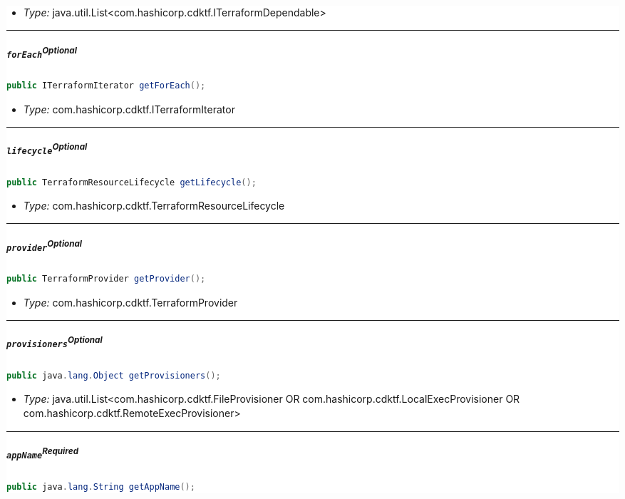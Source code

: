 - *Type:* java.util.List<com.hashicorp.cdktf.ITerraformDependable>

---

##### `forEach`<sup>Optional</sup> <a name="forEach" id="@cdktf/provider-hcp.dataHcpVaultSecretsRotatingSecret.DataHcpVaultSecretsRotatingSecretConfig.property.forEach"></a>

```java
public ITerraformIterator getForEach();
```

- *Type:* com.hashicorp.cdktf.ITerraformIterator

---

##### `lifecycle`<sup>Optional</sup> <a name="lifecycle" id="@cdktf/provider-hcp.dataHcpVaultSecretsRotatingSecret.DataHcpVaultSecretsRotatingSecretConfig.property.lifecycle"></a>

```java
public TerraformResourceLifecycle getLifecycle();
```

- *Type:* com.hashicorp.cdktf.TerraformResourceLifecycle

---

##### `provider`<sup>Optional</sup> <a name="provider" id="@cdktf/provider-hcp.dataHcpVaultSecretsRotatingSecret.DataHcpVaultSecretsRotatingSecretConfig.property.provider"></a>

```java
public TerraformProvider getProvider();
```

- *Type:* com.hashicorp.cdktf.TerraformProvider

---

##### `provisioners`<sup>Optional</sup> <a name="provisioners" id="@cdktf/provider-hcp.dataHcpVaultSecretsRotatingSecret.DataHcpVaultSecretsRotatingSecretConfig.property.provisioners"></a>

```java
public java.lang.Object getProvisioners();
```

- *Type:* java.util.List<com.hashicorp.cdktf.FileProvisioner OR com.hashicorp.cdktf.LocalExecProvisioner OR com.hashicorp.cdktf.RemoteExecProvisioner>

---

##### `appName`<sup>Required</sup> <a name="appName" id="@cdktf/provider-hcp.dataHcpVaultSecretsRotatingSecret.DataHcpVaultSecretsRotatingSecretConfig.property.appName"></a>

```java
public java.lang.String getAppName();
```
